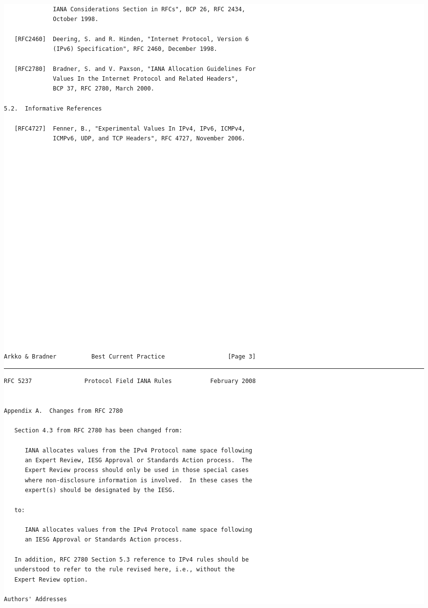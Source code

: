 ``` newpage
              IANA Considerations Section in RFCs", BCP 26, RFC 2434,
              October 1998.

   [RFC2460]  Deering, S. and R. Hinden, "Internet Protocol, Version 6
              (IPv6) Specification", RFC 2460, December 1998.

   [RFC2780]  Bradner, S. and V. Paxson, "IANA Allocation Guidelines For
              Values In the Internet Protocol and Related Headers",
              BCP 37, RFC 2780, March 2000.

5.2.  Informative References

   [RFC4727]  Fenner, B., "Experimental Values In IPv4, IPv6, ICMPv4,
              ICMPv6, UDP, and TCP Headers", RFC 4727, November 2006.





















Arkko & Bradner          Best Current Practice                  [Page 3]
```

------------------------------------------------------------------------

``` newpage
RFC 5237               Protocol Field IANA Rules           February 2008


Appendix A.  Changes from RFC 2780

   Section 4.3 from RFC 2780 has been changed from:

      IANA allocates values from the IPv4 Protocol name space following
      an Expert Review, IESG Approval or Standards Action process.  The
      Expert Review process should only be used in those special cases
      where non-disclosure information is involved.  In these cases the
      expert(s) should be designated by the IESG.

   to:

      IANA allocates values from the IPv4 Protocol name space following
      an IESG Approval or Standards Action process.

   In addition, RFC 2780 Section 5.3 reference to IPv4 rules should be
   understood to refer to the rule revised here, i.e., without the
   Expert Review option.

Authors' Addresses
```